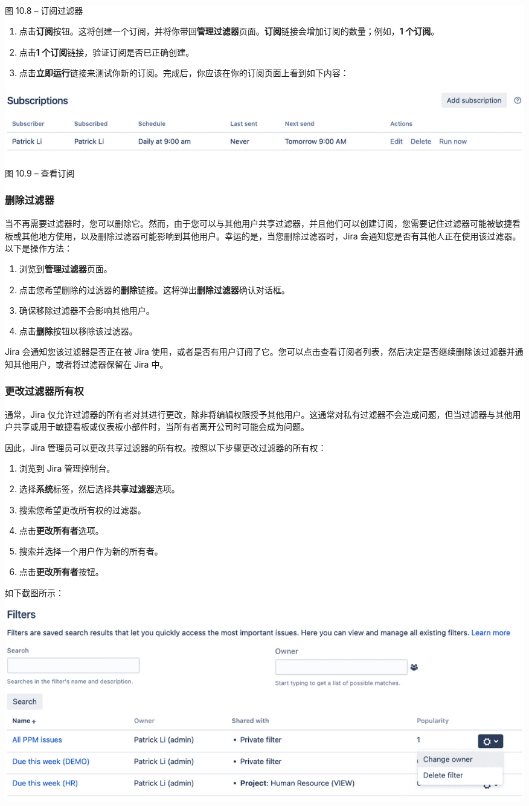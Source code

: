 图 10.8 – 订阅过滤器

1.  点击**订阅**按钮。这将创建一个订阅，并将你带回**管理过滤器**页面。**订阅**链接会增加订阅的数量；例如，**1 个订阅**。

1.  点击**1 个订阅**链接，验证订阅是否已正确创建。

1.  点击**立即运行**链接来测试你新的订阅。完成后，你应该在你的订阅页面上看到如下内容：

![图 10.9 – 查看订阅](img/Figure_10.9_B18644.jpg)

图 10.9 – 查看订阅

### 删除过滤器

当不再需要过滤器时，您可以删除它。然而，由于您可以与其他用户共享过滤器，并且他们可以创建订阅，您需要记住过滤器可能被敏捷看板或其他地方使用，以及删除过滤器可能影响到其他用户。幸运的是，当您删除过滤器时，Jira 会通知您是否有其他人正在使用该过滤器。以下是操作方法：

1.  浏览到**管理过滤器**页面。

1.  点击您希望删除的过滤器的**删除**链接。这将弹出**删除过滤器**确认对话框。

1.  确保移除过滤器不会影响其他用户。

1.  点击**删除**按钮以移除该过滤器。

Jira 会通知您该过滤器是否正在被 Jira 使用，或者是否有用户订阅了它。您可以点击查看订阅者列表，然后决定是否继续删除该过滤器并通知其他用户，或者将过滤器保留在 Jira 中。

### 更改过滤器所有权

通常，Jira 仅允许过滤器的所有者对其进行更改，除非将编辑权限授予其他用户。这通常对私有过滤器不会造成问题，但当过滤器与其他用户共享或用于敏捷看板或仪表板小部件时，当所有者离开公司时可能会成为问题。

因此，Jira 管理员可以更改共享过滤器的所有权。按照以下步骤更改过滤器的所有权：

1.  浏览到 Jira 管理控制台。

1.  选择**系统**标签，然后选择**共享过滤器**选项。

1.  搜索您希望更改所有权的过滤器。

1.  点击**更改所有者**选项。

1.  搜索并选择一个用户作为新的所有者。

1.  点击**更改所有者**按钮。

如下截图所示：

![图 10.10 – 更改过滤器所有权](img/Figure_10.10_B18644.jpg)
